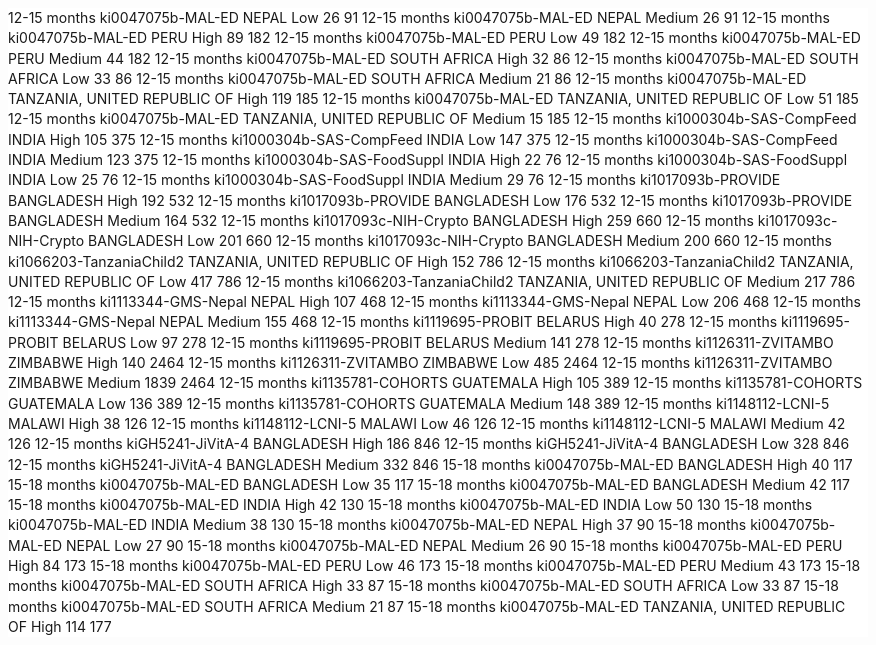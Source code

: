 12-15 months   ki0047075b-MAL-ED          NEPAL                          Low             26     91
12-15 months   ki0047075b-MAL-ED          NEPAL                          Medium          26     91
12-15 months   ki0047075b-MAL-ED          PERU                           High            89    182
12-15 months   ki0047075b-MAL-ED          PERU                           Low             49    182
12-15 months   ki0047075b-MAL-ED          PERU                           Medium          44    182
12-15 months   ki0047075b-MAL-ED          SOUTH AFRICA                   High            32     86
12-15 months   ki0047075b-MAL-ED          SOUTH AFRICA                   Low             33     86
12-15 months   ki0047075b-MAL-ED          SOUTH AFRICA                   Medium          21     86
12-15 months   ki0047075b-MAL-ED          TANZANIA, UNITED REPUBLIC OF   High           119    185
12-15 months   ki0047075b-MAL-ED          TANZANIA, UNITED REPUBLIC OF   Low             51    185
12-15 months   ki0047075b-MAL-ED          TANZANIA, UNITED REPUBLIC OF   Medium          15    185
12-15 months   ki1000304b-SAS-CompFeed    INDIA                          High           105    375
12-15 months   ki1000304b-SAS-CompFeed    INDIA                          Low            147    375
12-15 months   ki1000304b-SAS-CompFeed    INDIA                          Medium         123    375
12-15 months   ki1000304b-SAS-FoodSuppl   INDIA                          High            22     76
12-15 months   ki1000304b-SAS-FoodSuppl   INDIA                          Low             25     76
12-15 months   ki1000304b-SAS-FoodSuppl   INDIA                          Medium          29     76
12-15 months   ki1017093b-PROVIDE         BANGLADESH                     High           192    532
12-15 months   ki1017093b-PROVIDE         BANGLADESH                     Low            176    532
12-15 months   ki1017093b-PROVIDE         BANGLADESH                     Medium         164    532
12-15 months   ki1017093c-NIH-Crypto      BANGLADESH                     High           259    660
12-15 months   ki1017093c-NIH-Crypto      BANGLADESH                     Low            201    660
12-15 months   ki1017093c-NIH-Crypto      BANGLADESH                     Medium         200    660
12-15 months   ki1066203-TanzaniaChild2   TANZANIA, UNITED REPUBLIC OF   High           152    786
12-15 months   ki1066203-TanzaniaChild2   TANZANIA, UNITED REPUBLIC OF   Low            417    786
12-15 months   ki1066203-TanzaniaChild2   TANZANIA, UNITED REPUBLIC OF   Medium         217    786
12-15 months   ki1113344-GMS-Nepal        NEPAL                          High           107    468
12-15 months   ki1113344-GMS-Nepal        NEPAL                          Low            206    468
12-15 months   ki1113344-GMS-Nepal        NEPAL                          Medium         155    468
12-15 months   ki1119695-PROBIT           BELARUS                        High            40    278
12-15 months   ki1119695-PROBIT           BELARUS                        Low             97    278
12-15 months   ki1119695-PROBIT           BELARUS                        Medium         141    278
12-15 months   ki1126311-ZVITAMBO         ZIMBABWE                       High           140   2464
12-15 months   ki1126311-ZVITAMBO         ZIMBABWE                       Low            485   2464
12-15 months   ki1126311-ZVITAMBO         ZIMBABWE                       Medium        1839   2464
12-15 months   ki1135781-COHORTS          GUATEMALA                      High           105    389
12-15 months   ki1135781-COHORTS          GUATEMALA                      Low            136    389
12-15 months   ki1135781-COHORTS          GUATEMALA                      Medium         148    389
12-15 months   ki1148112-LCNI-5           MALAWI                         High            38    126
12-15 months   ki1148112-LCNI-5           MALAWI                         Low             46    126
12-15 months   ki1148112-LCNI-5           MALAWI                         Medium          42    126
12-15 months   kiGH5241-JiVitA-4          BANGLADESH                     High           186    846
12-15 months   kiGH5241-JiVitA-4          BANGLADESH                     Low            328    846
12-15 months   kiGH5241-JiVitA-4          BANGLADESH                     Medium         332    846
15-18 months   ki0047075b-MAL-ED          BANGLADESH                     High            40    117
15-18 months   ki0047075b-MAL-ED          BANGLADESH                     Low             35    117
15-18 months   ki0047075b-MAL-ED          BANGLADESH                     Medium          42    117
15-18 months   ki0047075b-MAL-ED          INDIA                          High            42    130
15-18 months   ki0047075b-MAL-ED          INDIA                          Low             50    130
15-18 months   ki0047075b-MAL-ED          INDIA                          Medium          38    130
15-18 months   ki0047075b-MAL-ED          NEPAL                          High            37     90
15-18 months   ki0047075b-MAL-ED          NEPAL                          Low             27     90
15-18 months   ki0047075b-MAL-ED          NEPAL                          Medium          26     90
15-18 months   ki0047075b-MAL-ED          PERU                           High            84    173
15-18 months   ki0047075b-MAL-ED          PERU                           Low             46    173
15-18 months   ki0047075b-MAL-ED          PERU                           Medium          43    173
15-18 months   ki0047075b-MAL-ED          SOUTH AFRICA                   High            33     87
15-18 months   ki0047075b-MAL-ED          SOUTH AFRICA                   Low             33     87
15-18 months   ki0047075b-MAL-ED          SOUTH AFRICA                   Medium          21     87
15-18 months   ki0047075b-MAL-ED          TANZANIA, UNITED REPUBLIC OF   High           114    177